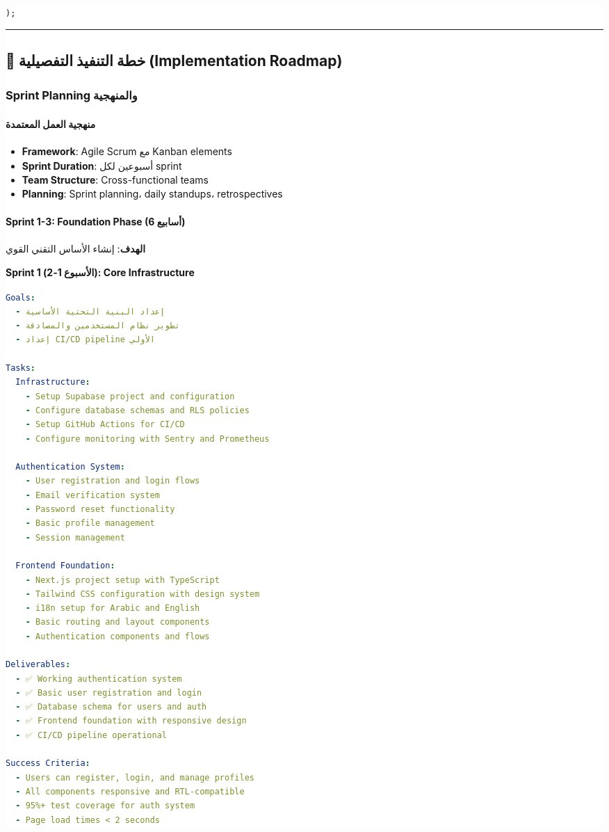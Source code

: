 ```sql
);
```

---

## 🚀 خطة التنفيذ التفصيلية (Implementation Roadmap)

### Sprint Planning والمنهجية

#### منهجية العمل المعتمدة
- **Framework**: Agile Scrum مع Kanban elements
- **Sprint Duration**: أسبوعين لكل sprint
- **Team Structure**: Cross-functional teams
- **Planning**: Sprint planning، daily standups، retrospectives

#### Sprint 1-3: Foundation Phase (6 أسابيع)
**الهدف**: إنشاء الأساس التقني القوي

**Sprint 1 (الأسبوع 1-2): Core Infrastructure**
```yaml
Goals:
  - إعداد البنية التحتية الأساسية
  - تطوير نظام المستخدمين والمصادقة
  - إعداد CI/CD pipeline الأولي

Tasks:
  Infrastructure:
    - Setup Supabase project and configuration
    - Configure database schemas and RLS policies
    - Setup GitHub Actions for CI/CD
    - Configure monitoring with Sentry and Prometheus
  
  Authentication System:
    - User registration and login flows
    - Email verification system
    - Password reset functionality
    - Basic profile management
    - Session management
  
  Frontend Foundation:
    - Next.js project setup with TypeScript
    - Tailwind CSS configuration with design system
    - i18n setup for Arabic and English
    - Basic routing and layout components
    - Authentication components and flows

Deliverables:
  - ✅ Working authentication system
  - ✅ Basic user registration and login
  - ✅ Database schema for users and auth
  - ✅ Frontend foundation with responsive design
  - ✅ CI/CD pipeline operational

Success Criteria:
  - Users can register, login, and manage profiles
  - All components responsive and RTL-compatible
  - 95%+ test coverage for auth system
  - Page load times < 2 seconds
```

